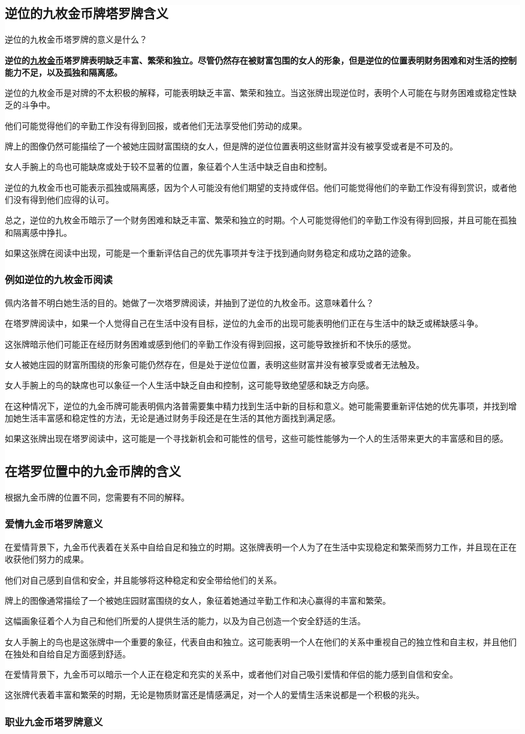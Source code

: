 ## 逆位的九枚金币牌塔罗牌含义

逆位的九枚金币塔罗牌的意义是什么？

**逆位的[九枚金币](https://wiki.example.org/nine_of_pentacles)塔罗牌表明缺乏丰富、繁荣和独立。尽管仍然存在被财富包围的女人的形象，但是逆位的位置表明财务困难和对生活的控制能力不足，以及孤独和隔离感。**

逆位的九枚金币是对牌的不太积极的解释，可能表明缺乏丰富、繁荣和独立。当这张牌出现逆位时，表明个人可能在与财务困难或稳定性缺乏的斗争中。

他们可能觉得他们的辛勤工作没有得到回报，或者他们无法享受他们劳动的成果。

牌上的图像仍然可能描绘了一个被她庄园财富围绕的女人，但是牌的逆位位置表明这些财富并没有被享受或者是不可及的。

女人手腕上的鸟也可能缺席或处于较不显著的位置，象征着个人生活中缺乏自由和控制。

逆位的九枚金币也可能表示孤独或隔离感，因为个人可能没有他们期望的支持或伴侣。他们可能觉得他们的辛勤工作没有得到赏识，或者他们没有得到他们应得的认可。

总之，逆位的九枚金币暗示了一个财务困难和缺乏丰富、繁荣和独立的时期。个人可能觉得他们的辛勤工作没有得到回报，并且可能在孤独和隔离感中挣扎。

如果这张牌在阅读中出现，可能是一个重新评估自己的优先事项并专注于找到通向财务稳定和成功之路的迹象。

### 例如逆位的九枚金币阅读

佩内洛普不明白她生活的目的。她做了一次塔罗牌阅读，并抽到了逆位的九枚金币。这意味着什么？

在塔罗牌阅读中，如果一个人觉得自己在生活中没有目标，逆位的九金币的出现可能表明他们正在与生活中的缺乏或稀缺感斗争。

这张牌暗示他们可能正在经历财务困难或感到他们的辛勤工作没有得到回报，这可能导致挫折和不快乐的感觉。

女人被她庄园的财富所围绕的形象可能仍然存在，但是处于逆位位置，表明这些财富并没有被享受或者无法触及。

女人手腕上的鸟的缺席也可以象征一个人生活中缺乏自由和控制，这可能导致绝望感和缺乏方向感。

在这种情况下，逆位的九金币牌可能表明佩内洛普需要集中精力找到生活中新的目标和意义。她可能需要重新评估她的优先事项，并找到增加她生活丰富感和稳定性的方法，无论是通过财务手段还是在生活的其他方面找到满足感。

如果这张牌出现在塔罗阅读中，这可能是一个寻找新机会和可能性的信号，这些可能性能够为一个人的生活带来更大的丰富感和目的感。

## 在塔罗位置中的九金币牌的含义

根据九金币牌的位置不同，您需要有不同的解释。

### 爱情九金币塔罗牌意义

在爱情背景下，九金币代表着在关系中自给自足和独立的时期。这张牌表明一个人为了在生活中实现稳定和繁荣而努力工作，并且现在正在收获他们努力的成果。

他们对自己感到自信和安全，并且能够将这种稳定和安全带给他们的关系。

牌上的图像通常描绘了一个被她庄园财富围绕的女人，象征着她通过辛勤工作和决心赢得的丰富和繁荣。

这幅画象征着个人为自己和他们所爱的人提供生活的能力，以及为自己创造一个安全舒适的生活。

女人手腕上的鸟也是这张牌中一个重要的象征，代表自由和独立。这可能表明一个人在他们的关系中重视自己的独立性和自主权，并且他们在独处和自给自足方面感到舒适。

在爱情背景下，九金币可以暗示一个人正在稳定和充实的关系中，或者他们对自己吸引爱情和伴侣的能力感到自信和安全。

这张牌代表着丰富和繁荣的时期，无论是物质财富还是情感满足，对一个人的爱情生活来说都是一个积极的兆头。

### 职业九金币塔罗牌意义
